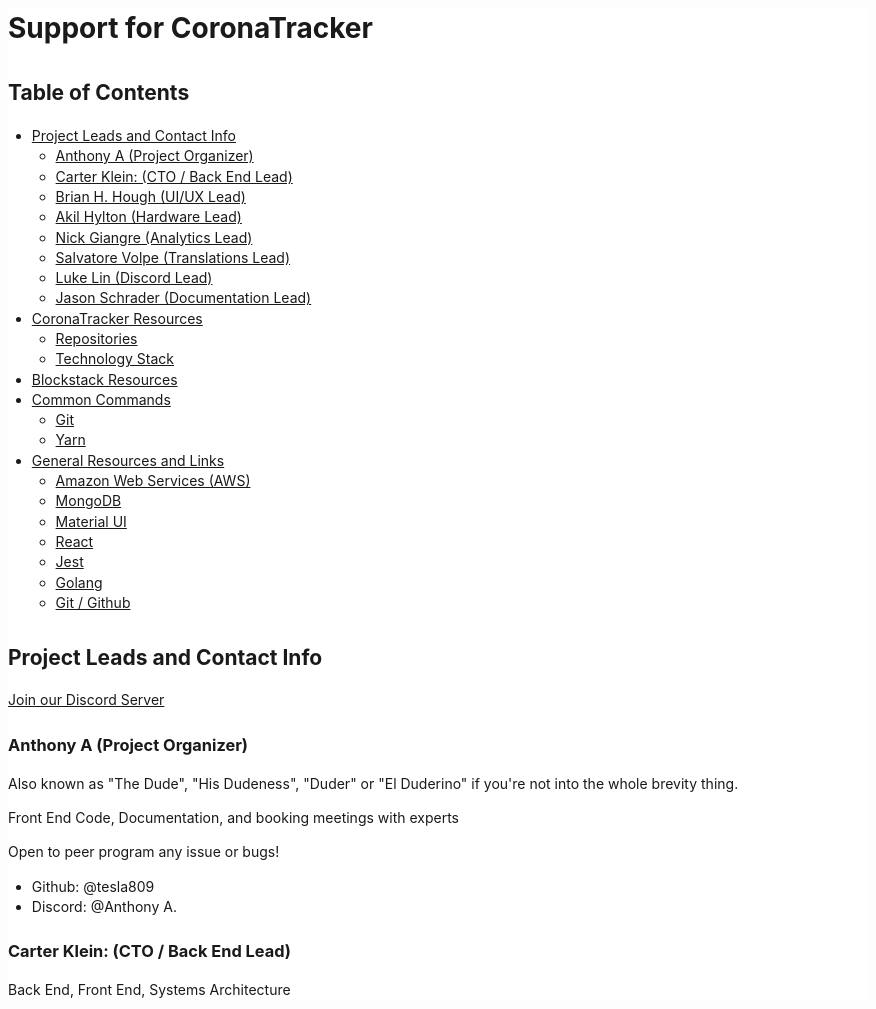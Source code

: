 # Support for CoronaTracker

## Table of Contents



- [Project Leads and Contact Info](#project-leads-and-contact-info)
  - [Anthony A (Project Organizer)](#anthony-a-project-organizer)
  - [Carter Klein: (CTO / Back End Lead)](#carter-klein-cto--back-end-lead)
  - [Brian H. Hough (UI/UX Lead)](#brian-h-hough-uiux-lead)
  - [Akil Hylton (Hardware Lead)](#akil-hylton-hardware-lead)
  - [Nick Giangre (Analytics Lead)](#nick-giangre-analytics-lead)
  - [Salvatore Volpe (Translations Lead)](#salvatore-volpe-translations-lead)
  - [Luke Lin (Discord Lead)](#luke-lin-discord-lead)
  - [Jason Schrader (Documentation Lead)](#jason-schrader-documentation-lead)
- [CoronaTracker Resources](#coronatracker-resources)
  - [Repositories](#repositories)
  - [Technology Stack](#technology-stack)
- [Blockstack Resources](#blockstack-resources)
- [Common Commands](#common-commands)
  - [Git](#git)
  - [Yarn](#yarn)
- [General Resources and Links](#general-resources-and-links)
  - [Amazon Web Services (AWS)](#amazon-web-services-aws)
  - [MongoDB](#mongodb)
  - [Material UI](#material-ui)
  - [React](#react)
  - [Jest](#jest)
  - [Golang](#golang)
  - [Git / Github](#git--github)



## Project Leads and Contact Info

[Join our Discord Server](https://discord.gg/pPERUuv)

### Anthony A (Project Organizer)

Also known as "The Dude", "His Dudeness", "Duder" or "El Duderino" if you're not into the whole brevity thing.

Front End Code, Documentation, and booking meetings with experts

Open to peer program any issue or bugs!

- Github: @tesla809
- Discord: @Anthony A.

### Carter Klein: (CTO / Back End Lead)

Back End, Front End, Systems Architecture
